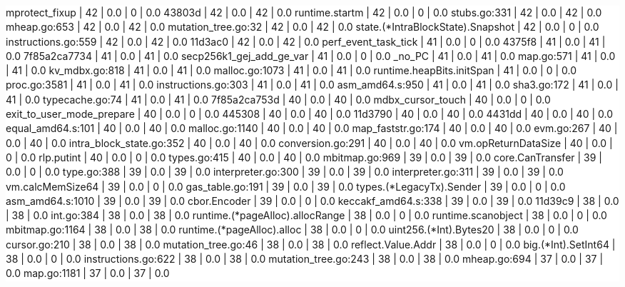 mprotect_fixup                                      |     42 |   0.0 |    0 |   0.0
43803d                                              |     42 |   0.0 |   42 |   0.0
runtime.startm                                      |     42 |   0.0 |    0 |   0.0
stubs.go:331                                        |     42 |   0.0 |   42 |   0.0
mheap.go:653                                        |     42 |   0.0 |   42 |   0.0
mutation_tree.go:32                                 |     42 |   0.0 |   42 |   0.0
state.(*IntraBlockState).Snapshot                   |     42 |   0.0 |    0 |   0.0
instructions.go:559                                 |     42 |   0.0 |   42 |   0.0
11d3ac0                                             |     42 |   0.0 |   42 |   0.0
perf_event_task_tick                                |     41 |   0.0 |    0 |   0.0
4375f8                                              |     41 |   0.0 |   41 |   0.0
7f85a2ca7734                                        |     41 |   0.0 |   41 |   0.0
secp256k1_gej_add_ge_var                            |     41 |   0.0 |    0 |   0.0
_no_PC                                              |     41 |   0.0 |   41 |   0.0
map.go:571                                          |     41 |   0.0 |   41 |   0.0
kv_mdbx.go:818                                      |     41 |   0.0 |   41 |   0.0
malloc.go:1073                                      |     41 |   0.0 |   41 |   0.0
runtime.heapBits.initSpan                           |     41 |   0.0 |    0 |   0.0
proc.go:3581                                        |     41 |   0.0 |   41 |   0.0
instructions.go:303                                 |     41 |   0.0 |   41 |   0.0
asm_amd64.s:950                                     |     41 |   0.0 |   41 |   0.0
sha3.go:172                                         |     41 |   0.0 |   41 |   0.0
typecache.go:74                                     |     41 |   0.0 |   41 |   0.0
7f85a2ca753d                                        |     40 |   0.0 |   40 |   0.0
mdbx_cursor_touch                                   |     40 |   0.0 |    0 |   0.0
exit_to_user_mode_prepare                           |     40 |   0.0 |    0 |   0.0
445308                                              |     40 |   0.0 |   40 |   0.0
11d3790                                             |     40 |   0.0 |   40 |   0.0
4431dd                                              |     40 |   0.0 |   40 |   0.0
equal_amd64.s:101                                   |     40 |   0.0 |   40 |   0.0
malloc.go:1140                                      |     40 |   0.0 |   40 |   0.0
map_faststr.go:174                                  |     40 |   0.0 |   40 |   0.0
evm.go:267                                          |     40 |   0.0 |   40 |   0.0
intra_block_state.go:352                            |     40 |   0.0 |   40 |   0.0
conversion.go:291                                   |     40 |   0.0 |   40 |   0.0
vm.opReturnDataSize                                 |     40 |   0.0 |    0 |   0.0
rlp.putint                                          |     40 |   0.0 |    0 |   0.0
types.go:415                                        |     40 |   0.0 |   40 |   0.0
mbitmap.go:969                                      |     39 |   0.0 |   39 |   0.0
core.CanTransfer                                    |     39 |   0.0 |    0 |   0.0
type.go:388                                         |     39 |   0.0 |   39 |   0.0
interpreter.go:300                                  |     39 |   0.0 |   39 |   0.0
interpreter.go:311                                  |     39 |   0.0 |   39 |   0.0
vm.calcMemSize64                                    |     39 |   0.0 |    0 |   0.0
gas_table.go:191                                    |     39 |   0.0 |   39 |   0.0
types.(*LegacyTx).Sender                            |     39 |   0.0 |    0 |   0.0
asm_amd64.s:1010                                    |     39 |   0.0 |   39 |   0.0
cbor.Encoder                                        |     39 |   0.0 |    0 |   0.0
keccakf_amd64.s:338                                 |     39 |   0.0 |   39 |   0.0
11d39c9                                             |     38 |   0.0 |   38 |   0.0
int.go:384                                          |     38 |   0.0 |   38 |   0.0
runtime.(*pageAlloc).allocRange                     |     38 |   0.0 |    0 |   0.0
runtime.scanobject                                  |     38 |   0.0 |    0 |   0.0
mbitmap.go:1164                                     |     38 |   0.0 |   38 |   0.0
runtime.(*pageAlloc).alloc                          |     38 |   0.0 |    0 |   0.0
uint256.(*Int).Bytes20                              |     38 |   0.0 |    0 |   0.0
cursor.go:210                                       |     38 |   0.0 |   38 |   0.0
mutation_tree.go:46                                 |     38 |   0.0 |   38 |   0.0
reflect.Value.Addr                                  |     38 |   0.0 |    0 |   0.0
big.(*Int).SetInt64                                 |     38 |   0.0 |    0 |   0.0
instructions.go:622                                 |     38 |   0.0 |   38 |   0.0
mutation_tree.go:243                                |     38 |   0.0 |   38 |   0.0
mheap.go:694                                        |     37 |   0.0 |   37 |   0.0
map.go:1181                                         |     37 |   0.0 |   37 |   0.0